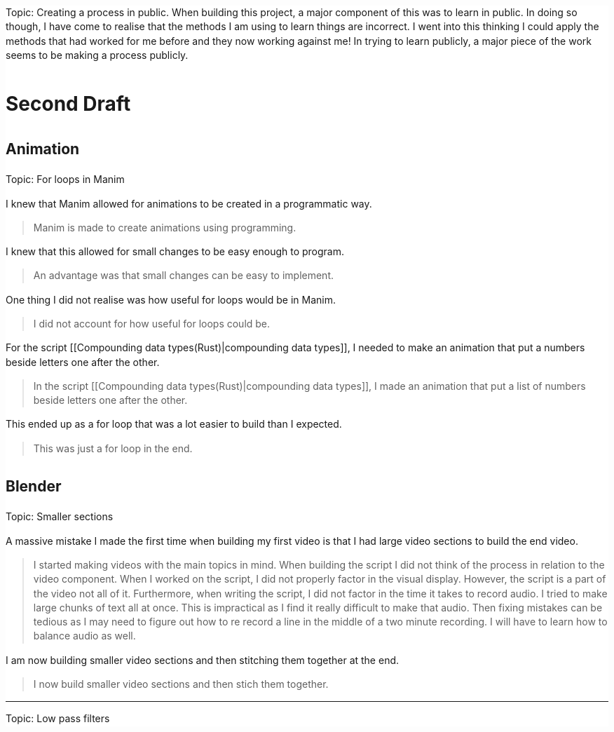 
Topic: Creating a process in public.
When building this project, a major component of this was to learn in public. In doing so though, I have come to realise that the methods I am using to learn things are incorrect. I went into this thinking I could apply the methods that had worked for me before and they now working against me! In trying to learn publicly, a major piece of the work seems to be making a process publicly.




# Second Draft

## Animation


Topic: For loops in Manim

I knew that Manim allowed for animations to be created in a programmatic way.
> Manim is made to create animations using programming.

I knew that this allowed for small changes to be easy enough to program.
> An advantage was that small changes can be easy to implement.

One thing I did not realise was how useful for loops would be in Manim.
> I did not account for how useful for loops could be.

For the script [[Compounding data types(Rust)|compounding data types]], I needed to make an animation that put a numbers beside letters one after the other.
> In the script [[Compounding data types(Rust)|compounding data types]], I made an animation that put a list of numbers beside letters one after the other.

This ended up as a for loop that was a lot easier to build than I expected.
> This was just a for loop in the end.

## Blender



Topic: Smaller sections

A massive mistake I made the first time when building my first video is that I had large video sections to build the end video.
> I started making videos with the main topics in mind. When building the script I did not think of the process in relation to the video component. When I worked on the script, I did not properly factor in the visual display. However, the script is a part of the video not all of it. Furthermore, when writing the script, I did not factor in the time it takes to record audio. I tried to make large chunks of text all at once. This is impractical as I find it really difficult to make that audio. Then fixing mistakes can be tedious as I may need to figure out how to re record a line in the middle of a two minute recording. I will have to learn how to balance audio as well.

I am now building smaller video sections and then stitching them together at the end.
> I now build smaller video sections and then stich them together.

---

Topic: Low pass filters
